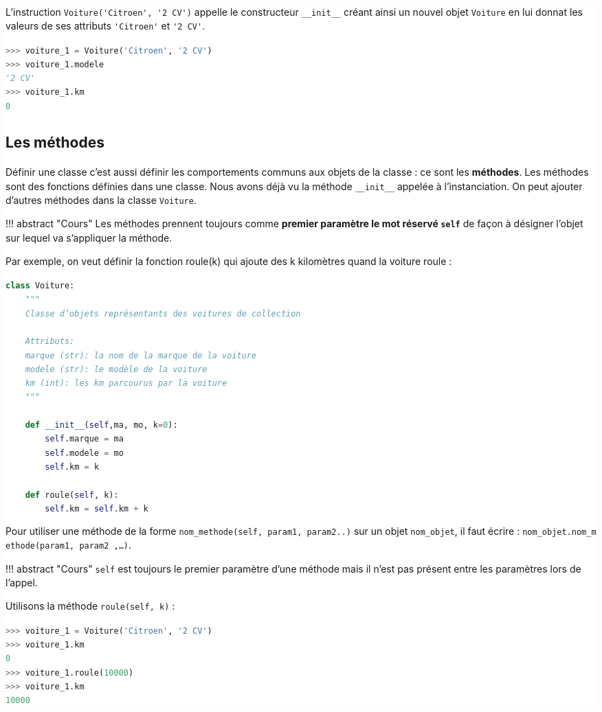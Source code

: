 L’instruction `Voiture('Citroen', '2 CV')` appelle le constructeur  `__init__`  créant ainsi un nouvel objet `Voiture` en lui donnat les valeurs de ses attributs `'Citroen'` et `'2 CV'`.

``` py
>>> voiture_1 = Voiture('Citroen', '2 CV')
>>> voiture_1.modele
'2 CV'
>>> voiture_1.km
0
```

##	Les méthodes

Définir une classe c’est aussi définir les comportements communs aux objets de la classe : ce sont les **méthodes**. Les méthodes sont des fonctions définies dans une classe. Nous avons déjà vu la méthode `__init__` appelée à l’instanciation. On peut ajouter d’autres méthodes dans la classe `Voiture`.

!!! abstract "Cours" 
    Les méthodes prennent toujours comme **premier paramètre le mot réservé `self`** de façon à désigner l’objet sur lequel va s’appliquer la méthode.

Par exemple, on veut définir la fonction roule(k) qui ajoute des k kilomètres quand la voiture roule :

``` py
class Voiture:
    """ 
    Classe d’objets représentants des voitures de collection 

    Attributs:
    marque (str): la nom de la marque de la voiture
    modele (str): le modèle de la voiture
    km (int): les km parcourus par la voiture
    """

    def __init__(self,ma, mo, k=0):
        self.marque = ma
        self.modele = mo
        self.km = k

    def roule(self, k):
        self.km = self.km + k
```

Pour utiliser une méthode de la forme `nom_methode(self, param1, param2..)` sur un objet `nom_objet`, il faut écrire : `nom_objet.nom_methode(param1, param2 ,…)`. 

!!! abstract "Cours" 
    `self` est toujours le premier paramètre d’une méthode mais il n’est pas présent entre les paramètres lors de l’appel.

Utilisons la méthode `roule(self, k)` :

``` py
>>> voiture_1 = Voiture('Citroen', '2 CV')
>>> voiture_1.km
0
>>> voiture_1.roule(10000)
>>> voiture_1.km
10000
```
